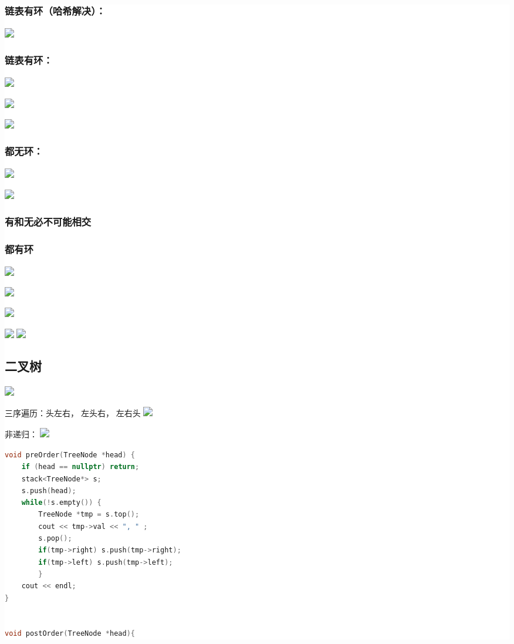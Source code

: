 
###  链表有环（哈希解决）：
  ![](http://cdn.jsdelivr.net/gh/MaoYuanxing/imgbed/20220316144735.png)
  
### 链表有环：
![](http://cdn.jsdelivr.net/gh/MaoYuanxing/imgbed/20220316145303.png)


![](http://cdn.jsdelivr.net/gh/MaoYuanxing/imgbed/20220316150224.png)


![](http://cdn.jsdelivr.net/gh/MaoYuanxing/imgbed/20220316150431.png)

### 都无环：
![](http://cdn.jsdelivr.net/gh/MaoYuanxing/imgbed/20220316150632.png)

![](http://cdn.jsdelivr.net/gh/MaoYuanxing/imgbed/20220316151020.png)

### 有和无必不可能相交

### 都有环
![](http://cdn.jsdelivr.net/gh/MaoYuanxing/imgbed/20220316151741.png)



![](http://cdn.jsdelivr.net/gh/MaoYuanxing/imgbed/20220316151310.png)


![](http://cdn.jsdelivr.net/gh/MaoYuanxing/imgbed/20220316151456.png)


![](http://cdn.jsdelivr.net/gh/MaoYuanxing/imgbed/20220316151629.png)
![](http://cdn.jsdelivr.net/gh/MaoYuanxing/imgbed/20220316151642.png)


## 二叉树
![](http://cdn.jsdelivr.net/gh/MaoYuanxing/imgbed/20220316152152.png)

三序遍历：头左右， 左头右， 左右头
![](http://cdn.jsdelivr.net/gh/MaoYuanxing/imgbed/20220316152533.png)

非递归：
![](http://cdn.jsdelivr.net/gh/MaoYuanxing/imgbed/20220316153011.png)
```c++
void preOrder(TreeNode *head) {
	if (head == nullptr) return;
	stack<TreeNode*> s;
	s.push(head);
	while(!s.empty()) {
		TreeNode *tmp = s.top();
		cout << tmp->val << ", " ;
		s.pop();
		if(tmp->right) s.push(tmp->right);
		if(tmp->left) s.push(tmp->left);
		}
	cout << endl;
}


void postOrder(TreeNode *head){
```